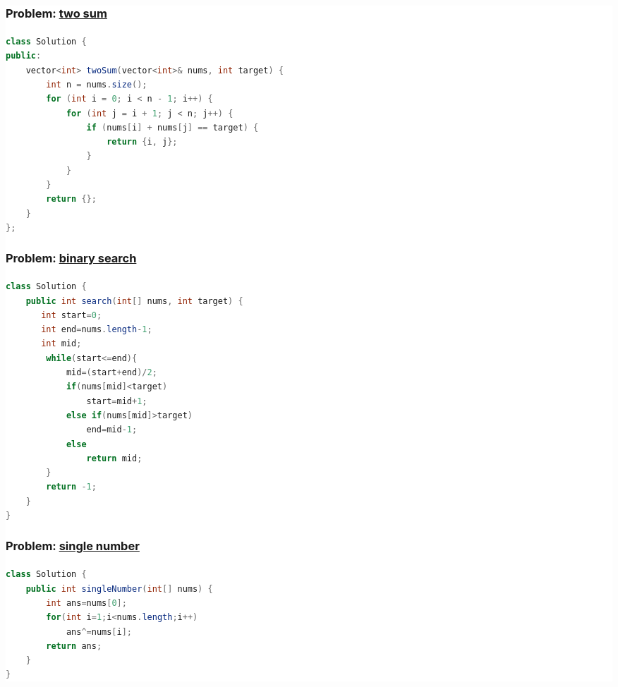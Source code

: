 ### Problem: [two sum](https://leetcode.com/problems/two-sum/)

```java
class Solution {
public:
    vector<int> twoSum(vector<int>& nums, int target) {
        int n = nums.size();
        for (int i = 0; i < n - 1; i++) {
            for (int j = i + 1; j < n; j++) {
                if (nums[i] + nums[j] == target) {
                    return {i, j};
                }
            }
        }
        return {}; 
    }
};
```

### Problem: [binary search](https://leetcode.com/problems/binary-search/)

```java
class Solution {
    public int search(int[] nums, int target) {
       int start=0;
       int end=nums.length-1;
       int mid;
        while(start<=end){
            mid=(start+end)/2;
            if(nums[mid]<target)
                start=mid+1;
            else if(nums[mid]>target)
                end=mid-1;
            else 
                return mid;
        }
        return -1;
    }
}
```

### Problem: [single number](https://leetcode.com/problems/single-number/)

```java
class Solution {
    public int singleNumber(int[] nums) {
        int ans=nums[0];
        for(int i=1;i<nums.length;i++)
            ans^=nums[i];
        return ans;
    }
}
```
